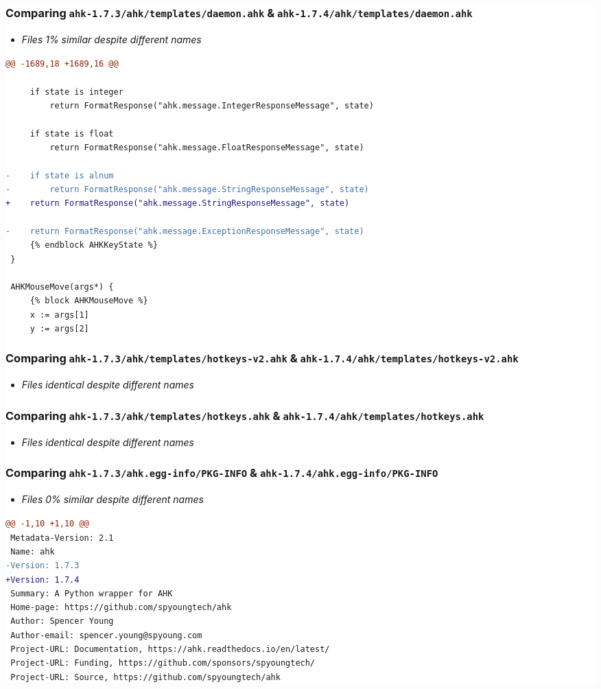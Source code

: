 ### Comparing `ahk-1.7.3/ahk/templates/daemon.ahk` & `ahk-1.7.4/ahk/templates/daemon.ahk`

 * *Files 1% similar despite different names*

```diff
@@ -1689,18 +1689,16 @@
 
     if state is integer
         return FormatResponse("ahk.message.IntegerResponseMessage", state)
 
     if state is float
         return FormatResponse("ahk.message.FloatResponseMessage", state)
 
-    if state is alnum
-        return FormatResponse("ahk.message.StringResponseMessage", state)
+    return FormatResponse("ahk.message.StringResponseMessage", state)
 
-    return FormatResponse("ahk.message.ExceptionResponseMessage", state)
     {% endblock AHKKeyState %}
 }
 
 AHKMouseMove(args*) {
     {% block AHKMouseMove %}
     x := args[1]
     y := args[2]
```

### Comparing `ahk-1.7.3/ahk/templates/hotkeys-v2.ahk` & `ahk-1.7.4/ahk/templates/hotkeys-v2.ahk`

 * *Files identical despite different names*

### Comparing `ahk-1.7.3/ahk/templates/hotkeys.ahk` & `ahk-1.7.4/ahk/templates/hotkeys.ahk`

 * *Files identical despite different names*

### Comparing `ahk-1.7.3/ahk.egg-info/PKG-INFO` & `ahk-1.7.4/ahk.egg-info/PKG-INFO`

 * *Files 0% similar despite different names*

```diff
@@ -1,10 +1,10 @@
 Metadata-Version: 2.1
 Name: ahk
-Version: 1.7.3
+Version: 1.7.4
 Summary: A Python wrapper for AHK
 Home-page: https://github.com/spyoungtech/ahk
 Author: Spencer Young
 Author-email: spencer.young@spyoung.com
 Project-URL: Documentation, https://ahk.readthedocs.io/en/latest/
 Project-URL: Funding, https://github.com/sponsors/spyoungtech/
 Project-URL: Source, https://github.com/spyoungtech/ahk
```
